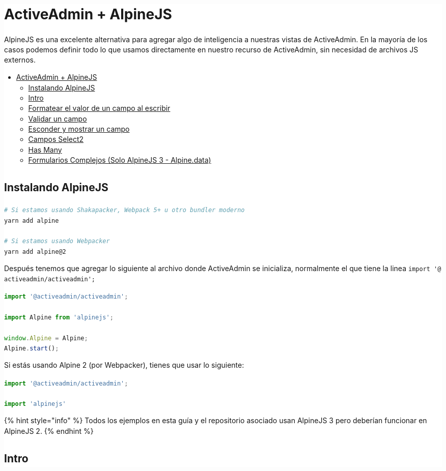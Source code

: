 # ActiveAdmin + AlpineJS

AlpineJS es una excelente alternativa para agregar algo de inteligencia a nuestras vistas de ActiveAdmin. En la mayoría de los casos podemos definir todo lo que usamos directamente en nuestro recurso de ActiveAdmin, sin necesidad de archivos JS externos.

- [ActiveAdmin + AlpineJS](#activeadmin--alpinejs)
  - [Instalando AlpineJS](#instalando-alpinejs)
  - [Intro](#intro)
  - [Formatear el valor de un campo al escribir](#formatear-el-valor-de-un-campo-al-escribir)
  - [Validar un campo](#validar-un-campo)
  - [Esconder y mostrar un campo](#esconder-y-mostrar-un-campo)
  - [Campos Select2](#campos-select2)
  - [Has Many](#has-many)
  - [Formularios Complejos (Solo AlpineJS 3 - Alpine.data)](#formularios-complejos-solo-alpinejs-3---alpinedata)

## Instalando AlpineJS

```bash
# Si estamos usando Shakapacker, Webpack 5+ u otro bundler moderno
yarn add alpine

# Si estamos usando Webpacker
yarn add alpine@2
```

Después tenemos que agregar lo siguiente al archivo donde ActiveAdmin se inicializa, normalmente el que tiene la linea `import '@activeadmin/activeadmin';`

```javascript
import '@activeadmin/activeadmin';

import Alpine from 'alpinejs';

window.Alpine = Alpine;
Alpine.start();

```

Si estás usando Alpine 2 (por Webpacker), tienes que usar lo siguiente:

```javascript
import '@activeadmin/activeadmin';

import 'alpinejs'
```

{% hint style="info" %}
  Todos los ejemplos en esta guía y el repositorio asociado usan AlpineJS 3 pero deberían funcionar en AlpineJS 2.
{% endhint %}

## Intro
